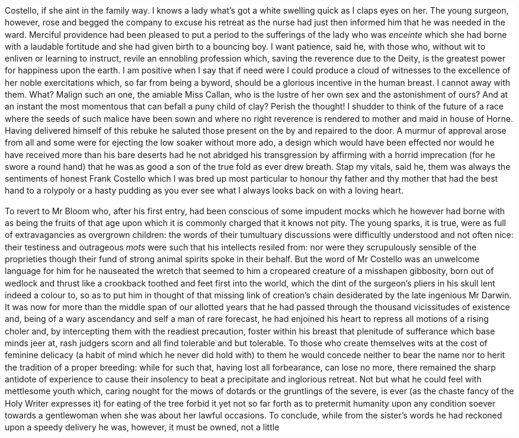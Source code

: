 Costello, if she aint in the family way. I knows a lady what’s got a
white swelling quick as I claps eyes on her. The young surgeon, however,
rose and begged the company to excuse his retreat as the nurse had just
then informed him that he was needed in the ward. Merciful providence
had been pleased to put a period to the sufferings of the lady who was
*enceinte* which she had borne with a laudable fortitude and she had
given birth to a bouncing boy. I want patience, said he, with those who,
without wit to enliven or learning to instruct, revile an ennobling
profession which, saving the reverence due to the Deity, is the greatest
power for happiness upon the earth. I am positive when I say that if
need were I could produce a cloud of witnesses to the excellence of her
noble exercitations which, so far from being a byword, should be a
glorious incentive in the human breast. I cannot away with them. What?
Malign such an one, the amiable Miss Callan, who is the lustre of her
own sex and the astonishment of ours? And at an instant the most
momentous that can befall a puny child of clay? Perish the thought! I
shudder to think of the future of a race where the seeds of such malice
have been sown and where no right reverence is rendered to mother and
maid in house of Horne. Having delivered himself of this rebuke he
saluted those present on the by and repaired to the door. A murmur of
approval arose from all and some were for ejecting the low soaker
without more ado, a design which would have been effected nor would he
have received more than his bare deserts had he not abridged his
transgression by affirming with a horrid imprecation (for he swore a
round hand) that he was as good a son of the true fold as ever drew
breath. Stap my vitals, said he, them was always the sentiments of
honest Frank Costello which I was bred up most particular to honour thy
father and thy mother that had the best hand to a rolypoly or a hasty
pudding as you ever see what I always looks back on with a loving heart.

To revert to Mr Bloom who, after his first entry, had been conscious of
some impudent mocks which he however had borne with as being the fruits
of that age upon which it is commonly charged that it knows not pity.
The young sparks, it is true, were as full of extravagancies as
overgrown children: the words of their tumultuary discussions were
difficultly understood and not often nice: their testiness and
outrageous *mots* were such that his intellects resiled from: nor were
they scrupulously sensible of the proprieties though their fund of
strong animal spirits spoke in their behalf. But the word of Mr Costello
was an unwelcome language for him for he nauseated the wretch that
seemed to him a cropeared creature of a misshapen gibbosity, born out of
wedlock and thrust like a crookback toothed and feet first into the
world, which the dint of the surgeon’s pliers in his skull lent indeed a
colour to, so as to put him in thought of that missing link of
creation’s chain desiderated by the late ingenious Mr Darwin. It was now
for more than the middle span of our allotted years that he had passed
through the thousand vicissitudes of existence and, being of a wary
ascendancy and self a man of rare forecast, he had enjoined his heart to
repress all motions of a rising choler and, by intercepting them with
the readiest precaution, foster within his breast that plenitude of
sufferance which base minds jeer at, rash judgers scorn and all find
tolerable and but tolerable. To those who create themselves wits at the
cost of feminine delicacy (a habit of mind which he never did hold with)
to them he would concede neither to bear the name nor to herit the
tradition of a proper breeding: while for such that, having lost all
forbearance, can lose no more, there remained the sharp antidote of
experience to cause their insolency to beat a precipitate and inglorious
retreat. Not but what he could feel with mettlesome youth which, caring
nought for the mows of dotards or the gruntlings of the severe, is ever
(as the chaste fancy of the Holy Writer expresses it) for eating of the
tree forbid it yet not so far forth as to pretermit humanity upon any
condition soever towards a gentlewoman when she was about her lawful
occasions. To conclude, while from the sister’s words he had reckoned
upon a speedy delivery he was, however, it must be owned, not a little